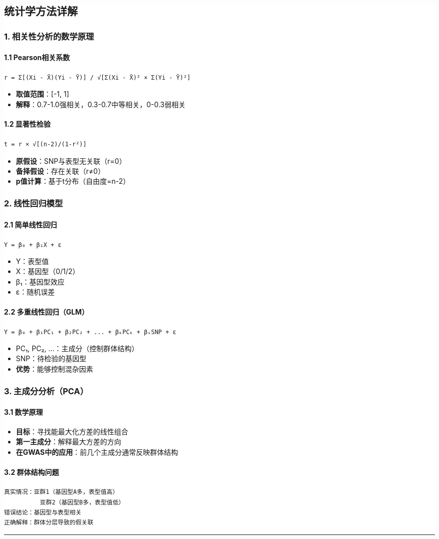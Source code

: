 
## 统计学方法详解

### 1. 相关性分析的数学原理

#### 1.1 Pearson相关系数
```
r = Σ[(Xi - X̄)(Yi - Ȳ)] / √[Σ(Xi - X̄)² × Σ(Yi - Ȳ)²]
```
- **取值范围**：[-1, 1]
- **解释**：0.7-1.0强相关，0.3-0.7中等相关，0-0.3弱相关

#### 1.2 显著性检验
```
t = r × √[(n-2)/(1-r²)]
```
- **原假设**：SNP与表型无关联（r=0）
- **备择假设**：存在关联（r≠0）
- **p值计算**：基于t分布（自由度=n-2）

### 2. 线性回归模型

#### 2.1 简单线性回归
```
Y = β₀ + β₁X + ε
```
- Y：表型值
- X：基因型（0/1/2）
- β₁：基因型效应
- ε：随机误差

#### 2.2 多重线性回归（GLM）
```
Y = β₀ + β₁PC₁ + β₂PC₂ + ... + βₖPCₖ + βₛSNP + ε
```
- PC₁, PC₂, ...：主成分（控制群体结构）
- SNP：待检验的基因型
- **优势**：能够控制混杂因素

### 3. 主成分分析（PCA）

#### 3.1 数学原理
- **目标**：寻找能最大化方差的线性组合
- **第一主成分**：解释最大方差的方向
- **在GWAS中的应用**：前几个主成分通常反映群体结构

#### 3.2 群体结构问题
```
真实情况：亚群1（基因型A多，表型值高）
          亚群2（基因型B多，表型值低）
错误结论：基因型与表型相关
正确解释：群体分层导致的假关联
```

---